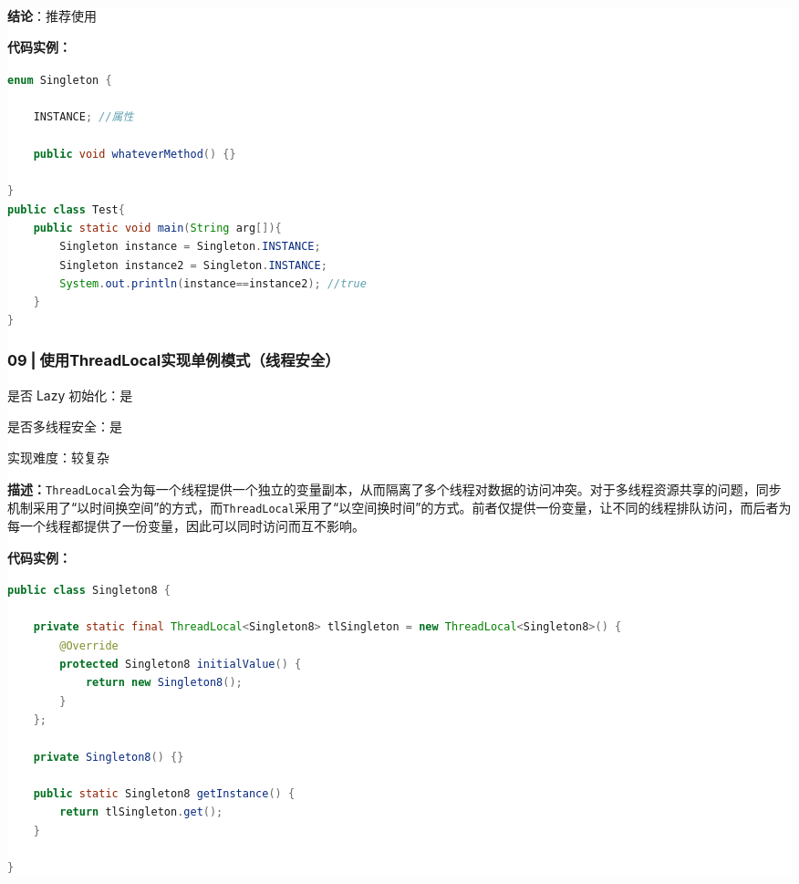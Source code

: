 **结论**：推荐使用

**代码实例：**

```java
enum Singleton {

    INSTANCE; //属性

    public void whateverMethod() {}

}
public class Test{
    public static void main(String arg[]){
        Singleton instance = Singleton.INSTANCE;
        Singleton instance2 = Singleton.INSTANCE;
        System.out.println(instance==instance2); //true
    }
}
```





### 09 | 使用ThreadLocal实现单例模式（线程安全） 

是否 Lazy 初始化：是

是否多线程安全：是

实现难度：较复杂

**描述：**`ThreadLocal`会为每一个线程提供一个独立的变量副本，从而隔离了多个线程对数据的访问冲突。对于多线程资源共享的问题，同步机制采用了“以时间换空间”的方式，而`ThreadLocal`采用了“以空间换时间”的方式。前者仅提供一份变量，让不同的线程排队访问，而后者为每一个线程都提供了一份变量，因此可以同时访问而互不影响。

**代码实例：**

```java
public class Singleton8 {

    private static final ThreadLocal<Singleton8> tlSingleton = new ThreadLocal<Singleton8>() {
        @Override
        protected Singleton8 initialValue() {
            return new Singleton8();
        }
    };

    private Singleton8() {}

    public static Singleton8 getInstance() {
        return tlSingleton.get();
    }
    
}

```
